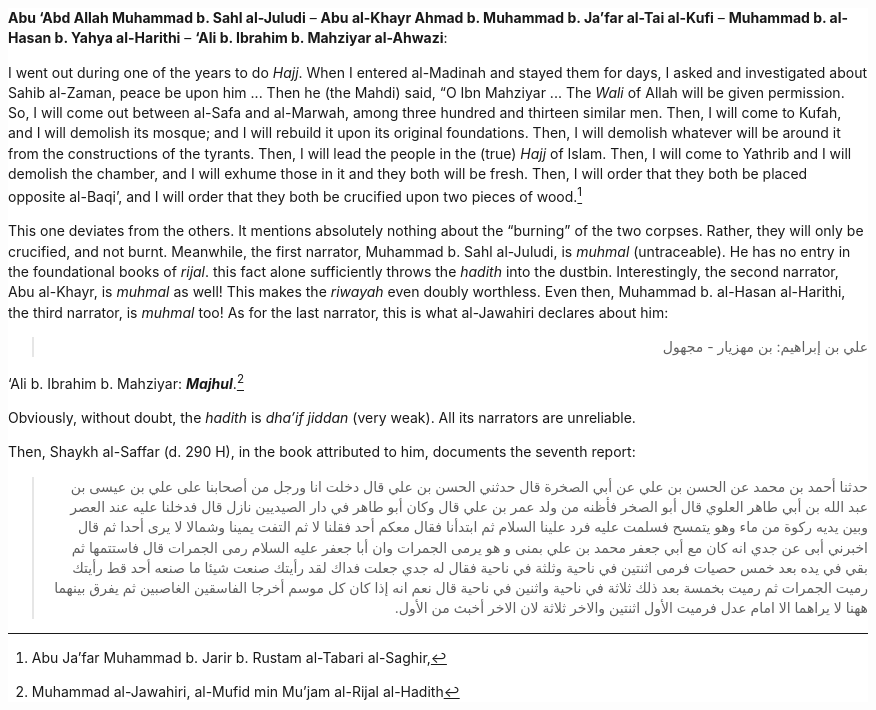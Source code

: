 
**Abu ‘Abd Allah Muhammad b. Sahl al-Juludi** – **Abu al-Khayr Ahmad b.
Muhammad b. Ja’far al-Tai al-Kufi** – **Muhammad b. al-Hasan b. Yahya
al-Harithi** – **‘Ali b. Ibrahim b. Mahziyar al-Ahwazi**:

I went out during one of the years to do *Hajj*. When I entered
al-Madinah and stayed them for days, I asked and investigated about
Sahib al-Zaman, peace be upon him ... Then he (the Mahdi) said, “O Ibn
Mahziyar ... The *Wali* of Allah will be given permission. So, I will
come out between al-Safa and al-Marwah, among three hundred and thirteen
similar men. Then, I will come to Kufah, and I will demolish its mosque;
and I will rebuild it upon its original foundations. Then, I will
demolish whatever will be around it from the constructions of the
tyrants. Then, I will lead the people in the (true) *Hajj* of Islam.
Then, I will come to Yathrib and I will demolish the chamber, and I will
exhume those in it and they both will be fresh. Then, I will order that
they both be placed opposite al-Baqi’, and I will order that they both
be crucified upon two pieces of wood.[^19]

This one deviates from the others. It mentions absolutely nothing about
the “burning” of the two corpses. Rather, they will only be crucified,
and not burnt. Meanwhile, the first narrator, Muhammad b. Sahl
al-Juludi, is *muhmal* (untraceable). He has no entry in the
foundational books of *rijal*. this fact alone sufficiently throws the
*hadith* into the dustbin. Interestingly, the second narrator, Abu
al-Khayr, is *muhmal* as well! This makes the *riwayah* even doubly
worthless. Even then, Muhammad b. al-Hasan al-Harithi, the third
narrator, is *muhmal* too! As for the last narrator, this is what
al-Jawahiri declares about him:

<blockquote dir="rtl">
  <p>
علي بن إبراهيم: بن مهزيار - مجهول
  </p>
</blockquote>

‘Ali b. Ibrahim b. Mahziyar: ***Majhul***.[^20]

Obviously, without doubt, the *hadith* is *dha’if jiddan* (very weak).
All its narrators are unreliable.

Then, Shaykh al-Saffar (d. 290 H), in the book attributed to him,
documents the seventh report:

<blockquote dir="rtl">
  <p>
حدثنا أحمد بن محمد عن الحسن بن علي عن أبي الصخرة قال حدثني الحسن بن
علي قال دخلت انا ورجل من أصحابنا على علي بن عيسى بن عبد الله بن أبي
طاهر العلوي قال أبو الصخر فأظنه من ولد عمر بن علي قال وكان أبو طاهر في
دار الصيديين نازل قال فدخلنا عليه عند العصر وبين يديه ركوة من ماء وهو
يتمسح فسلمت عليه فرد علينا السلام ثم ابتدأنا فقال معكم أحد فقلنا لا ثم
التفت يمينا وشمالا لا يرى أحدا ثم قال اخبرني أبى عن جدي انه كان مع أبي
جعفر محمد بن علي بمنى و هو يرمى الجمرات وان أبا جعفر عليه السلام رمى
الجمرات قال فاستتمها ثم بقي في يده بعد خمس حصيات فرمى اثنتين في ناحية
وثلثة في ناحية فقال له جدي جعلت فداك لقد رأيتك صنعت شيئا ما صنعه أحد
قط رأيتك رميت الجمرات ثم رميت بخمسة بعد ذلك ثلاثة في ناحية واثنين في
ناحية قال نعم انه إذا كان كل موسم أخرجا الفاسقين الغاصبين ثم يفرق
بينهما ههنا لا يراهما الا امام عدل فرميت الأول اثنتين والاخر ثلاثة لان
الاخر أخبث من الأول.
  </p>
</blockquote>


[^1]: Muhammad Baqir al-Majlisi, Bihar al-Anwar al-Jami’ah li Durar
[^2]: Muhammad al-Jawahiri, al-Mufid min Mu’jam al-Rijal al-Hadith (Qum:
[^3]: Muhammad Asif al-Muhsini, Mashra’ah Bihar al-Anwar (Beirut:
[^4]: ‘Ali Al Muhsin, Lillah wa li al-Haqiqah (2nd edition, 1425 H),
[^5]: Abu Ja’far Muhammad b. Jarir b. Rustam al-Tabari al-Saghir, Dalail
[^6]: Muhammad al-Jawahiri, al-Mufid min Mu’jam al-Rijal al-Hadith (Qum:
[^7]: Ibid, p. 136, \# 2742
[^8]: Abu Ja’far Muhammad b. ‘Ali b. al-Husayn b. Babuyah al-Qummi,
[^9]: Muhammad al-Jawahiri, al-Mufid min Mu’jam al-Rijal al-Hadith (Qum:
[^10]: Ibid, p. 689, \# 14023
[^11]: Abu Ja’far Muhammad b. ‘Ali b. al-Husayn b. Babuyah al-Qummi,
[^12]: Abu Ja’far Muhammad b. al-Hasan al-Tusi, al-Fihrist (Muasassat
[^13]: Abu Ja’far Muhammad b. ‘Ali b. Husayn b. Babuyah al-Qummi,
[^14]: Abu Ja’far Muhammad b. al-Hasan al-Tusi, al-Istibsar (Tehran: Dar
[^15]: Muhammad Sadiq al-Husayni al-Ruhani, Fiqh al-Sadiq (Qum:
[^16]: Abu Mansur Ahmad b. ‘Ali b. Abi Talib al-Tabarsi, al-Ihtijaj
[^17]: Abu Ja’far Muhammad b. Jarir b. Rustam al-Tabari al-Saghir,
[^18]: Muhammad al-Jawahiri, al-Mufid min Mu’jam al-Rijal al-Hadith
[^19]: Abu Ja’far Muhammad b. Jarir b. Rustam al-Tabari al-Saghir,
[^20]: Muhammad al-Jawahiri, al-Mufid min Mu’jam al-Rijal al-Hadith
[^21]: Abu Ja’far Muhammad b. al-Hasan b. Farukh al-Saffar, Basair
[^22]: See Muhammad Asif al-Muhsini, Buhuth fi ‘Ilm al-Rijal (Markaz
[^23]: Abu ‘Abd Allah Muhammad b. al-Nu’man al-‘Ikbari al-Baghdadi,
[^24]: Muhammad Asif al-Muhsini, Mashra’ah Bihar al-Anwar (Beirut:
[^25]: Muhammad al-Jawahiri, al-Mufid min Mu’jam al-Rijal al-Hadith
[^26]: Ibid, p. 448, \# 9199
[^27]: Muhammad Baqir al-Majlisi, Bihar al-Anwar al-Jami’ah li Durar
[^28]: Muhammad Asif al-Muhsini, Mashra’ah Bihar al-Anwar (Beirut:
[^29]: Muhammad Baqir al-Majlisi, Bihar al-Anwar al-Jami’ah li Durar
[^30]: Ibid, vol. 53, pp. 1-35, Ch. 25
[^31]: Ibid, vol. 53, p. 1, Ch. 25
[^32]: Abu Mansur al-Hasan b. Yusuf b. Muṭahhar al-Asadi, Khulasat
[^33]: Qur’an 4:157